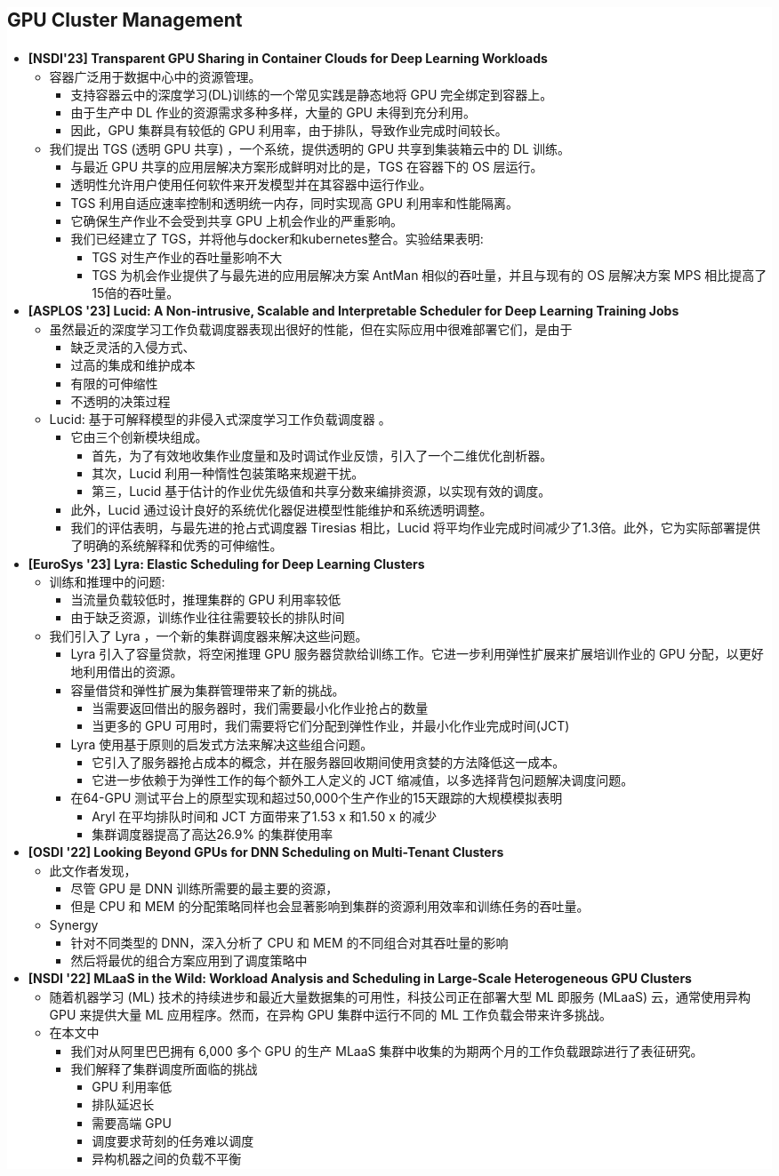 ## **GPU Cluster Management**

- **[NSDI'23] Transparent GPU Sharing in Container Clouds for Deep Learning Workloads**
  - 容器广泛用于数据中心中的资源管理。
    - 支持容器云中的深度学习(DL)训练的一个常见实践是静态地将 GPU 完全绑定到容器上。
    - 由于生产中 DL 作业的资源需求多种多样，大量的 GPU 未得到充分利用。
    - 因此，GPU 集群具有较低的 GPU 利用率，由于排队，导致作业完成时间较长。
  - 我们提出 TGS (透明 GPU 共享) ，一个系统，提供透明的 GPU 共享到集装箱云中的 DL 训练。
    - 与最近 GPU 共享的应用层解决方案形成鲜明对比的是，TGS 在容器下的 OS 层运行。
    - 透明性允许用户使用任何软件来开发模型并在其容器中运行作业。
    - TGS 利用自适应速率控制和透明统一内存，同时实现高 GPU 利用率和性能隔离。
    - 它确保生产作业不会受到共享 GPU 上机会作业的严重影响。
    - 我们已经建立了 TGS，并将他与docker和kubernetes整合。实验结果表明: 
      - TGS 对生产作业的吞吐量影响不大
      - TGS 为机会作业提供了与最先进的应用层解决方案 AntMan 相似的吞吐量，并且与现有的 OS 层解决方案 MPS 相比提高了15倍的吞吐量。
- **[ASPLOS '23]  Lucid: A Non-intrusive, Scalable and Interpretable Scheduler for Deep Learning Training Jobs**
  - 虽然最近的深度学习工作负载调度器表现出很好的性能，但在实际应用中很难部署它们，是由于
    - 缺乏灵活的入侵方式、
    - 过高的集成和维护成本
    - 有限的可伸缩性
    - 不透明的决策过程
  - Lucid: 基于可解释模型的非侵入式深度学习工作负载调度器 。
    - 它由三个创新模块组成。
      - 首先，为了有效地收集作业度量和及时调试作业反馈，引入了一个二维优化剖析器。
      - 其次，Lucid 利用一种惰性包装策略来规避干扰。
      - 第三，Lucid 基于估计的作业优先级值和共享分数来编排资源，以实现有效的调度。
    - 此外，Lucid 通过设计良好的系统优化器促进模型性能维护和系统透明调整。
    - 我们的评估表明，与最先进的抢占式调度器 Tiresias 相比，Lucid 将平均作业完成时间减少了1.3倍。此外，它为实际部署提供了明确的系统解释和优秀的可伸缩性。
- **[EuroSys '23] Lyra: Elastic Scheduling for Deep Learning Clusters**
    - 训练和推理中的问题: 
      - 当流量负载较低时，推理集群的 GPU 利用率较低
      - 由于缺乏资源，训练作业往往需要较长的排队时间
    - 我们引入了 Lyra ，一个新的集群调度器来解决这些问题。
        - Lyra 引入了容量贷款，将空闲推理 GPU 服务器贷款给训练工作。它进一步利用弹性扩展来扩展培训作业的 GPU 分配，以更好地利用借出的资源。
        - 容量借贷和弹性扩展为集群管理带来了新的挑战。
          - 当需要返回借出的服务器时，我们需要最小化作业抢占的数量
          - 当更多的 GPU 可用时，我们需要将它们分配到弹性作业，并最小化作业完成时间(JCT)
        - Lyra 使用基于原则的启发式方法来解决这些组合问题。
          - 它引入了服务器抢占成本的概念，并在服务器回收期间使用贪婪的方法降低这一成本。
          - 它进一步依赖于为弹性工作的每个额外工人定义的 JCT 缩减值，以多选择背包问题解决调度问题。
        - 在64-GPU 测试平台上的原型实现和超过50,000个生产作业的15天跟踪的大规模模拟表明
          - Aryl 在平均排队时间和 JCT 方面带来了1.53 x 和1.50 x 的减少
          - 集群调度器提高了高达26.9% 的集群使用率
- **[OSDI '22] Looking Beyond GPUs for DNN Scheduling on Multi-Tenant Clusters**
    - 此文作者发现，
      - 尽管 GPU 是 DNN 训练所需要的最主要的资源，
      - 但是 CPU 和 MEM 的分配策略同样也会显著影响到集群的资源利用效率和训练任务的吞吐量。
    - Synergy
        - 针对不同类型的 DNN，深入分析了 CPU 和 MEM 的不同组合对其吞吐量的影响
        - 然后将最优的组合方案应用到了调度策略中
- **[NSDI '22] MLaaS in the Wild: Workload Analysis and Scheduling in Large-Scale Heterogeneous GPU Clusters**
    - 随着机器学习 (ML) 技术的持续进步和最近大量数据集的可用性，科技公司正在部署大型 ML 即服务 (MLaaS) 云，通常使用异构 GPU 来提供大量 ML 应用程序。然而，在异构 GPU 集群中运行不同的 ML 工作负载会带来许多挑战。
    - 在本文中
      - 我们对从阿里巴巴拥有 6,000 多个 GPU 的生产 MLaaS 集群中收集的为期两个月的工作负载跟踪进行了表征研究。
      - 我们解释了集群调度所面临的挑战
        - GPU 利用率低
        - 排队延迟长
        - 需要高端 GPU 
        - 调度要求苛刻的任务难以调度
        - 异构机器之间的负载不平衡